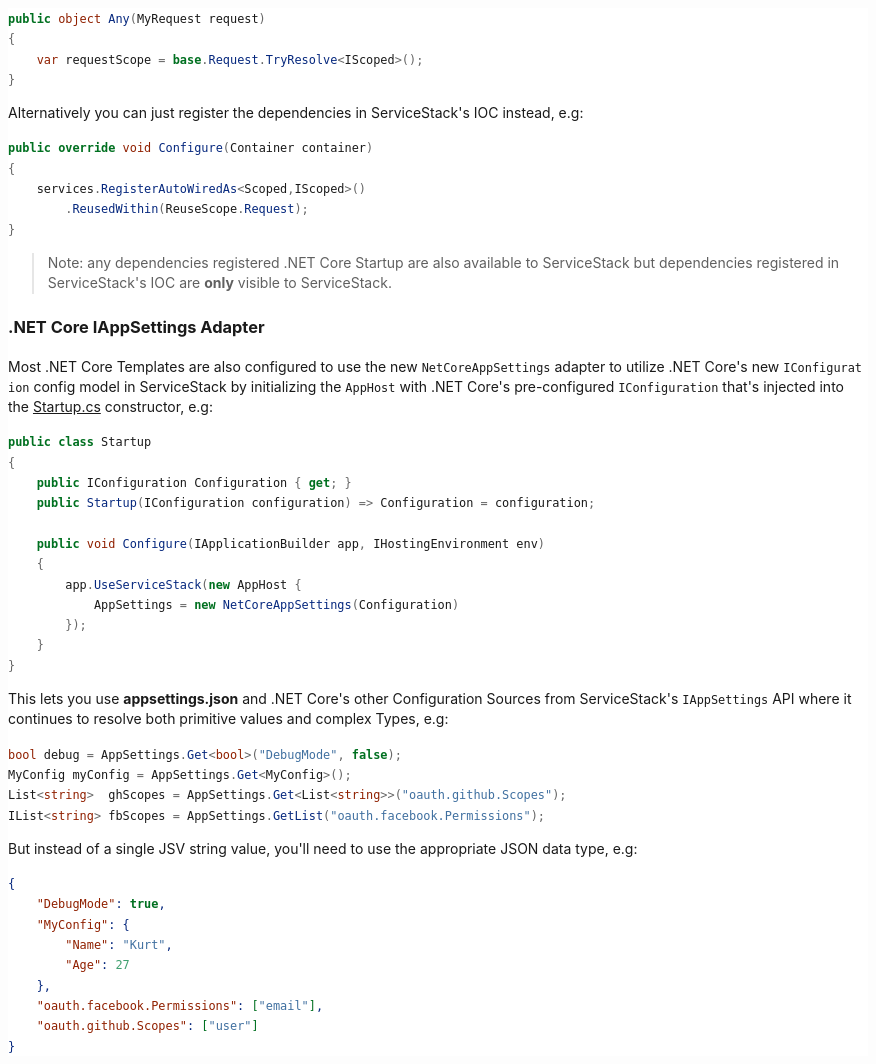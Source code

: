 ```csharp
public object Any(MyRequest request)
{
    var requestScope = base.Request.TryResolve<IScoped>();
}
```

Alternatively you can just register the dependencies in ServiceStack's IOC instead, e.g:

```csharp
public override void Configure(Container container)
{
    services.RegisterAutoWiredAs<Scoped,IScoped>()
        .ReusedWithin(ReuseScope.Request);
}
```

> Note: any dependencies registered .NET Core Startup are also available to ServiceStack but dependencies 
registered in ServiceStack's IOC are **only** visible to ServiceStack.

### .NET Core IAppSettings Adapter

Most .NET Core Templates are also configured to use the new `NetCoreAppSettings` adapter to utilize .NET Core's new `IConfiguration` config model in ServiceStack by initializing the `AppHost` with .NET Core's pre-configured `IConfiguration` that's injected into the [Startup.cs](https://github.com/NetCoreTemplates/vue-spa/blob/master/MyApp/Startup.cs) constructor, e.g:

```csharp
public class Startup
{
    public IConfiguration Configuration { get; }
    public Startup(IConfiguration configuration) => Configuration = configuration;

    public void Configure(IApplicationBuilder app, IHostingEnvironment env)
    {
        app.UseServiceStack(new AppHost {
            AppSettings = new NetCoreAppSettings(Configuration)
        });
    }
}
```

This lets you use **appsettings.json** and .NET Core's other Configuration Sources from ServiceStack's `IAppSettings` API where it continues to resolve both primitive values and complex Types, e.g:

```csharp
bool debug = AppSettings.Get<bool>("DebugMode", false);
MyConfig myConfig = AppSettings.Get<MyConfig>();
List<string>  ghScopes = AppSettings.Get<List<string>>("oauth.github.Scopes");
IList<string> fbScopes = AppSettings.GetList("oauth.facebook.Permissions");
```

But instead of a single JSV string value, you'll need to use the appropriate JSON data type, e.g:

```json
{
    "DebugMode": true,    
    "MyConfig": {
        "Name": "Kurt",
        "Age": 27
    },
    "oauth.facebook.Permissions": ["email"],
    "oauth.github.Scopes": ["user"]
}
```
